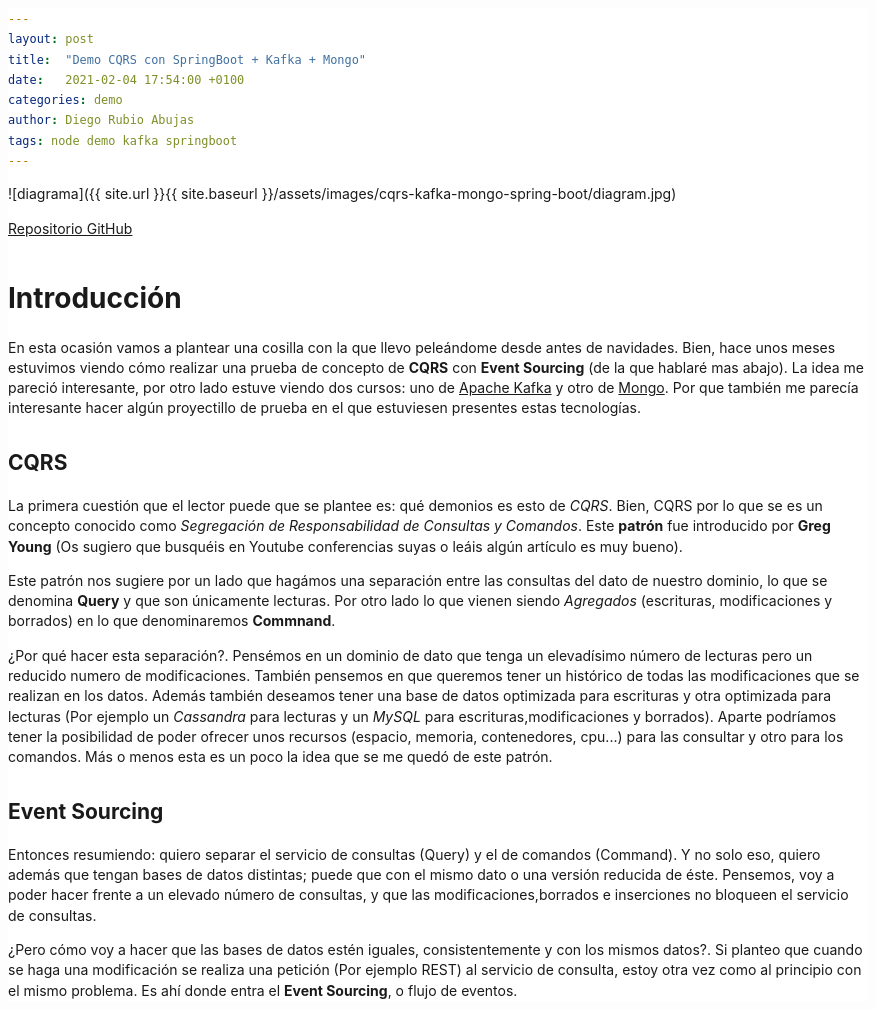 ```yaml
---
layout: post
title:  "Demo CQRS con SpringBoot + Kafka + Mongo"
date:   2021-02-04 17:54:00 +0100
categories: demo
author: Diego Rubio Abujas
tags: node demo kafka springboot
---
```


![diagrama]({{ site.url }}{{ site.baseurl }}/assets/images/cqrs-kafka-mongo-spring-boot/diagram.jpg)

[Repositorio GitHub](https://github.com/drubioa/demo-cqrs-kafka)

# Introducción
En esta ocasión vamos a plantear una cosilla con la que llevo peleándome desde antes de navidades. Bien, hace unos meses estuvimos viendo cómo realizar una prueba de concepto de **CQRS** con **Event Sourcing** (de la que hablaré mas abajo). La idea me pareció interesante, por otro lado estuve viendo dos cursos: uno de [Apache Kafka](https://openwebinars.net/cursos/apache-kafka/) y otro de [Mongo](https://openwebinars.net/cursos/apache-kafka/). Por que también me parecía interesante hacer algún proyectillo de prueba en el que estuviesen presentes estas tecnologías.

## CQRS
La primera cuestión que el lector puede que se plantee es: qué demonios es esto de *CQRS*. Bien, CQRS por lo que se es un concepto conocido como *Segregación de Responsabilidad de Consultas y Comandos*. Este **patrón** fue introducido por **Greg Young** (Os sugiero que busquéis en Youtube conferencias suyas o leáis algún artículo es muy bueno). 

Este patrón nos sugiere por un lado que hagámos una separación entre las consultas del dato de nuestro dominio, lo que se denomina **Query** y que son únicamente lecturas. Por otro lado lo que vienen siendo *Agregados* (escrituras, modificaciones y borrados) en lo que denominaremos **Commnand**. 

¿Por qué hacer esta separación?. Pensémos en un dominio de dato que tenga un elevadísimo número de lecturas pero un reducido numero de modificaciones. También pensemos en que queremos tener un histórico de todas las modificaciones que se realizan en los datos. Además también deseamos tener una base de datos optimizada para escrituras y otra optimizada para lecturas (Por ejemplo un *Cassandra* para lecturas y un *MySQL* para escrituras,modificaciones y borrados). Aparte podríamos tener la posibilidad de poder ofrecer unos recursos (espacio, memoria, contenedores, cpu...) para las consultar y otro para los comandos. Más o menos esta es un poco la idea que se me quedó de este patrón.

## Event Sourcing
Entonces resumiendo: quiero separar el servicio de consultas (Query) y el de comandos (Command). Y no solo eso, quiero además que tengan bases de datos distintas; puede que con el mismo dato o una versión reducida de éste. Pensemos, voy a poder hacer frente a un elevado número de consultas, y que las modificaciones,borrados e inserciones no bloqueen el servicio de consultas. 

¿Pero cómo voy a hacer que las bases de datos estén iguales, consistentemente y con los mismos datos?. Si planteo que cuando se haga una modificación se realiza una petición (Por ejemplo REST) al servicio de consulta, estoy otra vez como al principio con el mismo problema. Es ahí donde entra el **Event Sourcing**, o flujo de eventos. 
